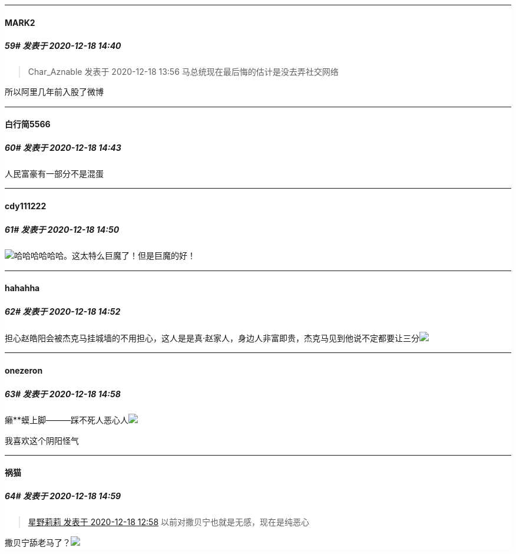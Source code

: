-----

####  MARK2  
##### 59#       发表于 2020-12-18 14:40


<blockquote>Char_Aznable 发表于 2020-12-18 13:56
马总统现在最后悔的估计是没去弄社交网络</blockquote>
所以阿里几年前入股了微博


-----

####  白行简5566  
##### 60#       发表于 2020-12-18 14:43


人民富豪有一部分不是混蛋


-----

####  cdy111222  
##### 61#       发表于 2020-12-18 14:50


<img src="https://static.saraba1st.com/image/smiley/face2017/067.png" referrerpolicy="no-referrer">哈哈哈哈哈哈。这太特么巨魔了！但是巨魔的好！


-----

####  hahahha  
##### 62#       发表于 2020-12-18 14:52


担心赵皓阳会被杰克马挂城墙的不用担心，这人是是真·赵家人，身边人非富即贵，杰克马见到他说不定都要让三分<img src="https://static.saraba1st.com/image/smiley/face2017/068.png" referrerpolicy="no-referrer">


-----

####  onezeron  
##### 63#       发表于 2020-12-18 14:58


癞**蟆上脚———踩不死人恶心人<img src="https://static.saraba1st.com/image/smiley/face2017/067.png" referrerpolicy="no-referrer">

我喜欢这个阴阳怪气


-----

####  祸猫  
##### 64#       发表于 2020-12-18 14:59


<blockquote><a href="httphttps://bbs.saraba1st.com/2b/forum.php?mod=redirect&amp;goto=findpost&amp;pid=49760339&amp;ptid=1978267" target="_blank">星野莉莉 发表于 2020-12-18 12:58</a>
以前对撒贝宁也就是无感，现在是纯恶心</blockquote>
撒贝宁舔老马了？<img src="https://static.saraba1st.com/image/smiley/face2017/067.png" referrerpolicy="no-referrer">
